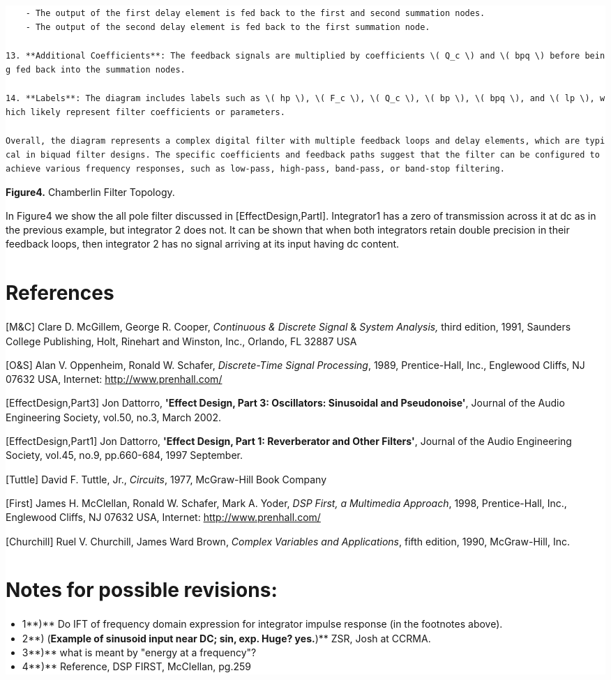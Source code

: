 ```
    - The output of the first delay element is fed back to the first and second summation nodes.
    - The output of the second delay element is fed back to the first summation node.

13. **Additional Coefficients**: The feedback signals are multiplied by coefficients \( Q_c \) and \( bpq \) before being fed back into the summation nodes.

14. **Labels**: The diagram includes labels such as \( hp \), \( F_c \), \( Q_c \), \( bp \), \( bpq \), and \( lp \), which likely represent filter coefficients or parameters.

Overall, the diagram represents a complex digital filter with multiple feedback loops and delay elements, which are typical in biquad filter designs. The specific coefficients and feedback paths suggest that the filter can be configured to achieve various frequency responses, such as low-pass, high-pass, band-pass, or band-stop filtering.
```

**Figure4.** Chamberlin Filter Topology.

In Figure4 we show the all pole filter discussed in [EffectDesign,PartI]. Integrator1 has a zero of transmission across it at dc as in the previous example, but integrator 2 does not. It can be shown that when both integrators retain double precision in their feedback loops, then integrator 2 has no signal arriving at its input having dc content.

# **References**

[M&C] Clare D. McGillem, George R. Cooper, *Continuous & Discrete Signal* & *System Analysis,* third edition, 1991, Saunders College Publishing, Holt, Rinehart and Winston, Inc., Orlando, FL 32887 USA

[O&S] Alan V. Oppenheim, Ronald W. Schafer, *Discrete-Time Signal Processing*, 1989, Prentice-Hall, Inc., Englewood Cliffs, NJ 07632 USA, Internet: http://www.prenhall.com/

[EffectDesign,Part3] Jon Dattorro, **'**Effect Design, Part 3: Oscillators: Sinusoidal and Pseudonoise**'**, Journal of the Audio Engineering Society, vol.50, no.3, March 2002.

[EffectDesign,Part1] Jon Dattorro, **'**Effect Design, Part 1: Reverberator and Other Filters**'**, Journal of the Audio Engineering Society, vol.45, no.9, pp.660-684, 1997 September.

[Tuttle] David F. Tuttle, Jr., *Circuits*, 1977, McGraw-Hill Book Company

[First] James H. McClellan, Ronald W. Schafer, Mark A. Yoder, *DSP First, a Multimedia Approach*, 1998, Prentice-Hall, Inc., Englewood Cliffs, NJ 07632 USA, Internet: http://www.prenhall.com/

[Churchill] Ruel V. Churchill, James Ward Brown, *Complex Variables and Applications*, fifth edition, 1990, McGraw-Hill, Inc.

# **Notes for possible revisions:**

- 1**)** Do IFT of frequency domain expression for integrator impulse response (in the footnotes above).
- 2**) (**Example of sinusoid input near DC; sin, exp. Huge? yes.**)** ZSR, Josh at CCRMA.
- 3**)** what is meant by "energy at a frequency"?
- 4**)** Reference, DSP FIRST, McClellan, pg.259